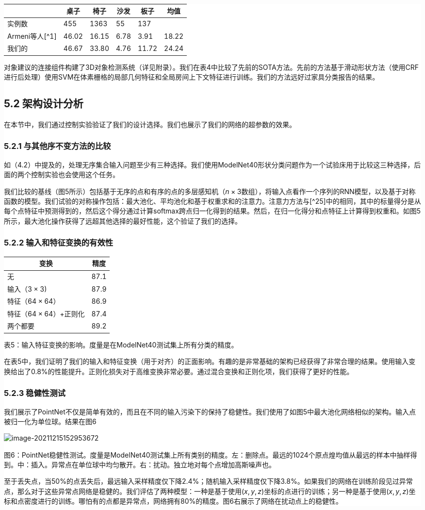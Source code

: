 |                | 桌子  | 椅子  | 沙发 | 板子  | 均值  |
| -------------- | ----- | ----- | ---- | ----- | ----- |
| 实例数         | 455   | 1363  | 55   | 137   |       |
| Armeni等人[^1] | 46.02 | 16.15 | 6.78 | 3.91  | 18.22 |
| 我们的         | 46.67 | 33.80 | 4.76 | 11.72 | 24.24 |

对象建议的连接组件构建了3D对象检测系统（详见附录）。我们在表4中比较了先前的SOTA方法。先前的方法基于滑动形状方法（使用CRF进行后处理）使用SVM在体素栅格的局部几何特征和全局房间上下文特征进行训练。我们的方法远好过家具分类报告的结果。

## 5.2 架构设计分析

在本节中，我们通过控制实验验证了我们的设计选择。我们也展示了我们的网络的超参数的效果。

### 5.2.1 与其他序不变方法的比较

如（4.2）中提及的，处理无序集合输入问题至少有三种选择。我们使用ModelNet40形状分类问题作为一个试验床用于比较这三种选择，后面的两个控制实验也会使用这个任务。

我们比较的基线（图5所示）包括基于无序的点和有序的点的多层感知机（$n\times3$数组），将输入点看作一个序列的RNN模型，以及基于对称函数的模型。我们试验的对称操作包括：最大池化、平均池化和基于权重求和的注意力。注意力方法与[^25]中的相同，其中的标量得分是从每个点特征中预测得到的，然后这个得分通过计算softmax跨点归一化得到的结果。然后，在归一化得分和点特征上计算得到权重和。如图5所示，最大池化操作获得了远超其他选择的最好性能，这个验证了我们的选择。

### 5.2.2 输入和特征变换的有效性

| 变换                        | 精度 |
| --------------------------- | ---- |
| 无                          | 87.1 |
| 输入（$3\times3$)           | 87.9 |
| 特征（$64\times64$）        | 86.9 |
| 特征（$64\times64$）+正则化 | 87.4 |
| 两个都要                    | 89.2 |

表5：输入特征变换的影响。度量是在ModelNet40测试集上所有分类的精度。

在表5中，我们证明了我们的输入和特征变换（用于对齐）的正面影响。有趣的是非常基础的架构已经获得了非常合理的结果。使用输入变换给出了$0.8\%$的性能提升。正则化损失对于高维变换非常必要。通过混合变换和正则化项，我们获得了更好的性能。

### 5.2.3 稳健性测试

我们展示了PointNet不仅是简单有效的，而且在不同的输入污染下的保持了稳健性。我们使用了如图5中最大池化网络相似的架构。输入点被归一化为单位球。结果在图6

![image-20211215152953672](images/机器学习/计算机视觉/三维处理/点云/点云特征/PointNet/image-20211215152953672.png)

图6：PointNet稳健性测试。度量是ModelNet40测试集上所有类别的精度。左：删除点。最远的1024个原点煌均值从最远的样本中抽样得到。中：插入。异常点在单位球中均匀散开。右：扰动。独立地对每个点增加高斯噪声也。

至于丢失点，当$50\%$的点丢失后，最远输入采样精度仅下降$2.4\%$；随机输入采样精度仅下降$3.8\%$。如果我们的网络在训练阶段见过异常点，那么对于这些异常点网络是稳健的。我们评估了两种模型：一种是基于使用$(x,y,z)$坐标的点进行的训练；另一种是基于使用$(x,y,z)$坐标和点密度进行的训练。哪怕有$%20\%$的点都是异常点，网络拥有$80\%$的精度。图6右展示了网络在扰动点上的稳健性。
